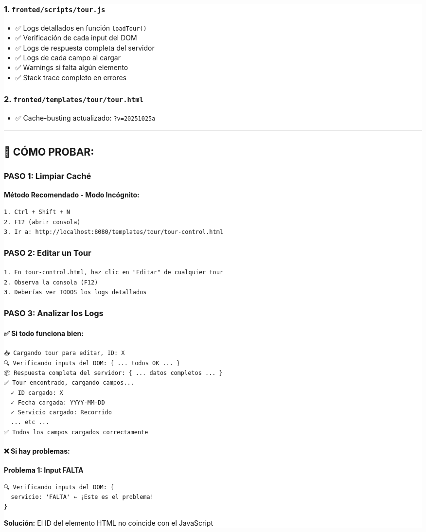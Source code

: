 ### **1. `fronted/scripts/tour.js`**
- ✅ Logs detallados en función `loadTour()`
- ✅ Verificación de cada input del DOM
- ✅ Logs de respuesta completa del servidor
- ✅ Logs de cada campo al cargar
- ✅ Warnings si falta algún elemento
- ✅ Stack trace completo en errores

### **2. `fronted/templates/tour/tour.html`**
- ✅ Cache-busting actualizado: `?v=20251025a`

---

## 🧪 **CÓMO PROBAR:**

### **PASO 1: Limpiar Caché**

**Método Recomendado - Modo Incógnito:**
```
1. Ctrl + Shift + N
2. F12 (abrir consola)
3. Ir a: http://localhost:8080/templates/tour/tour-control.html
```

### **PASO 2: Editar un Tour**

```
1. En tour-control.html, haz clic en "Editar" de cualquier tour
2. Observa la consola (F12)
3. Deberías ver TODOS los logs detallados
```

### **PASO 3: Analizar los Logs**

#### **✅ Si todo funciona bien:**
```
📥 Cargando tour para editar, ID: X
🔍 Verificando inputs del DOM: { ... todos OK ... }
📦 Respuesta completa del servidor: { ... datos completos ... }
✅ Tour encontrado, cargando campos...
  ✓ ID cargado: X
  ✓ Fecha cargada: YYYY-MM-DD
  ✓ Servicio cargado: Recorrido
  ... etc ...
✅ Todos los campos cargados correctamente
```

#### **❌ Si hay problemas:**

**Problema 1: Input FALTA**
```
🔍 Verificando inputs del DOM: {
  servicio: 'FALTA' ← ¡Este es el problema!
}
```
**Solución:** El ID del elemento HTML no coincide con el JavaScript
